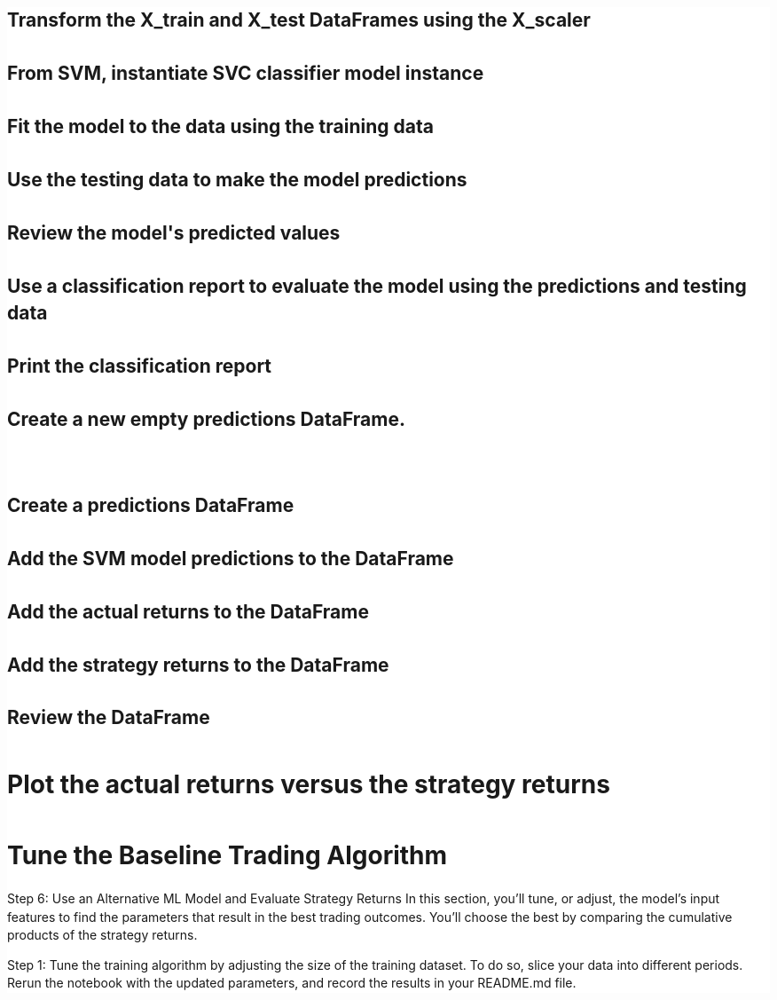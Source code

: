 ## Transform the X_train and X_test DataFrames using the X_scaler

## From SVM, instantiate SVC classifier model instance

## Fit the model to the data using the training data

## Use the testing data to make the model predictions

## Review the model's predicted values

## Use a classification report to evaluate the model using the predictions and testing data

## Print the classification report

## Create a new empty predictions DataFrame.
​
## Create a predictions DataFrame

## Add the SVM model predictions to the DataFrame

## Add the actual returns to the DataFrame

## Add the strategy returns to the DataFrame

## Review the DataFrame

# Plot the actual returns versus the strategy returns


# Tune the Baseline Trading Algorithm
Step 6: Use an Alternative ML Model and Evaluate Strategy Returns
In this section, you’ll tune, or adjust, the model’s input features to find the parameters that result in the best trading outcomes. You’ll choose the best by comparing the cumulative products of the strategy returns.

Step 1: Tune the training algorithm by adjusting the size of the training dataset.
To do so, slice your data into different periods. Rerun the notebook with the updated parameters, and record the results in your README.md file.
